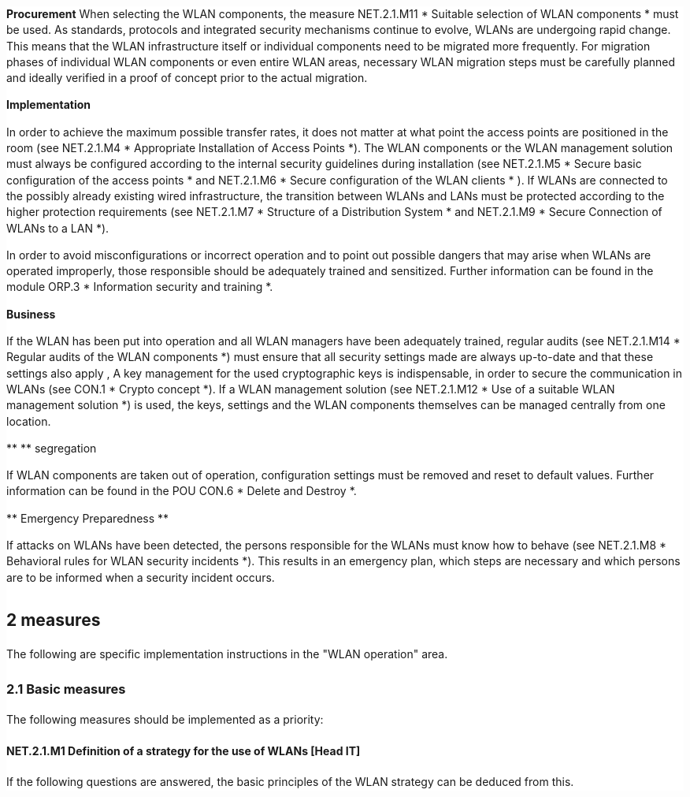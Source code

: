 **Procurement**
When selecting the WLAN components, the measure NET.2.1.M11 * Suitable selection of WLAN components * must be used. As standards, protocols and integrated security mechanisms continue to evolve, WLANs are undergoing rapid change. This means that the WLAN infrastructure itself or individual components need to be migrated more frequently. For migration phases of individual WLAN components or even entire WLAN areas, necessary WLAN migration steps must be carefully planned and ideally verified in a proof of concept prior to the actual migration.

**Implementation**

In order to achieve the maximum possible transfer rates, it does not matter at what point the access points are positioned in the room (see NET.2.1.M4 * Appropriate Installation of Access Points *). The WLAN components or the WLAN management solution must always be configured according to the internal security guidelines during installation (see NET.2.1.M5 * Secure basic configuration of the access points * and NET.2.1.M6 * Secure configuration of the WLAN clients * ). If WLANs are connected to the possibly already existing wired infrastructure, the transition between WLANs and LANs must be protected according to the higher protection requirements (see NET.2.1.M7 * Structure of a Distribution System * and NET.2.1.M9 * Secure Connection of WLANs to a LAN *).

In order to avoid misconfigurations or incorrect operation and to point out possible dangers that may arise when WLANs are operated improperly, those responsible should be adequately trained and sensitized. Further information can be found in the module ORP.3 * Information security and training *.

**Business**

If the WLAN has been put into operation and all WLAN managers have been adequately trained, regular audits (see NET.2.1.M14 * Regular audits of the WLAN components *) must ensure that all security settings made are always up-to-date and that these settings also apply , A key management for the used cryptographic keys is indispensable, in order to secure the communication in WLANs (see CON.1 * Crypto concept *). If a WLAN management solution (see NET.2.1.M12 * Use of a suitable WLAN management solution *) is used, the keys, settings and the WLAN components themselves can be managed centrally from one location.

** ** segregation

If WLAN components are taken out of operation, configuration settings must be removed and reset to default values. Further information can be found in the POU CON.6 * Delete and Destroy *.

** Emergency Preparedness **

If attacks on WLANs have been detected, the persons responsible for the WLANs must know how to behave (see NET.2.1.M8 * Behavioral rules for WLAN security incidents *). This results in an emergency plan, which steps are necessary and which persons are to be informed when a security incident occurs.

2 measures
-----------

The following are specific implementation instructions in the "WLAN operation" area.

### 2.1 Basic measures

The following measures should be implemented as a priority:

#### NET.2.1.M1 Definition of a strategy for the use of WLANs [Head IT]

If the following questions are answered, the basic principles of the WLAN strategy can be deduced from this.
